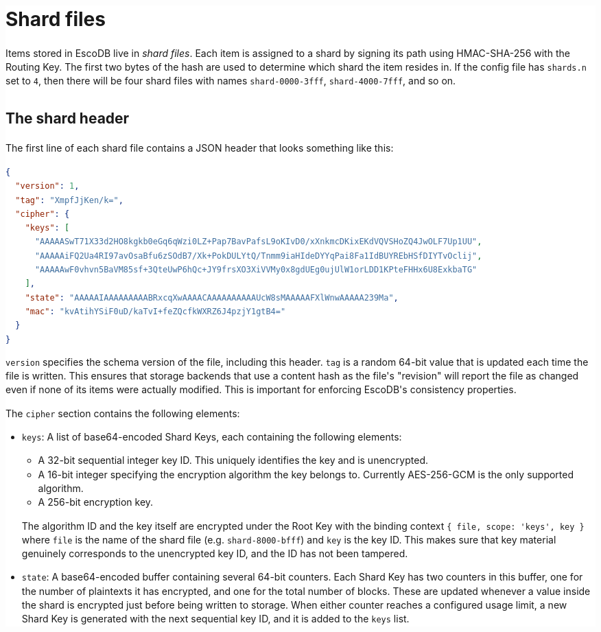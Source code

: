 # Shard files

Items stored in EscoDB live in _shard files_. Each item is assigned to a shard
by signing its path using HMAC-SHA-256 with the Routing Key. The first two bytes
of the hash are used to determine which shard the item resides in. If the config
file has `shards.n` set to `4`, then there will be four shard files with names
`shard-0000-3fff`, `shard-4000-7fff`, and so on.

## The shard header

The first line of each shard file contains a JSON header that looks something
like this:

```json
{
  "version": 1,
  "tag": "XmpfJjKen/k=",
  "cipher": {
    "keys": [
      "AAAAASwT71X33d2HO8kgkb0eGq6qWzi0LZ+Pap7BavPafsL9oKIvD0/xXnkmcDKixEKdVQVSHoZQ4JwOLF7Up1UU",
      "AAAAAiFQ2Ua4RI97avOsaBfu6zSOdB7/Xk+PokDULYtQ/Tnmm9iaHIdeDYYqPai8Fa1IdBUYREbHSfDIYTvOclij",
      "AAAAAwF0vhvn5BaVM85sf+3QteUwP6hQc+JY9frsXO3XiVVMy0x8gdUEg0ujUlW1orLDD1KPteFHHx6U8ExkbaTG"
    ],
    "state": "AAAAAIAAAAAAAAABRxcqXwAAAACAAAAAAAAAAUcW8sMAAAAAFXlWnwAAAAA239Ma",
    "mac": "kvAtihYSiF0uD/kaTvI+feZQcfkWXRZ6J4pzjY1gtB4="
  }
}
```

`version` specifies the schema version of the file, including this header. `tag`
is a random 64-bit value that is updated each time the file is written. This
ensures that storage backends that use a content hash as the file's "revision"
will report the file as changed even if none of its items were actually
modified. This is important for enforcing EscoDB's consistency properties.

The `cipher` section contains the following elements:

- `keys`: A list of base64-encoded Shard Keys, each containing the following
  elements:

  - A 32-bit sequential integer key ID. This uniquely identifies the key and is
    unencrypted.
  - A 16-bit integer specifying the encryption algorithm the key belongs to.
    Currently AES-256-GCM is the only supported algorithm.
  - A 256-bit encryption key.

  The algorithm ID and the key itself are encrypted under the Root Key with the
  binding context `{ file, scope: 'keys', key }` where `file` is the name of the
  shard file (e.g. `shard-8000-bfff`) and `key` is the key ID. This makes sure
  that key material genuinely corresponds to the unencrypted key ID, and the ID
  has not been tampered.

- `state`: A base64-encoded buffer containing several 64-bit counters. Each
  Shard Key has two counters in this buffer, one for the number of plaintexts it
  has encrypted, and one for the total number of blocks. These are updated
  whenever a value inside the shard is encrypted just before being written to
  storage. When either counter reaches a configured usage limit, a new Shard Key
  is generated with the next sequential key ID, and it is added to the `keys`
  list.
